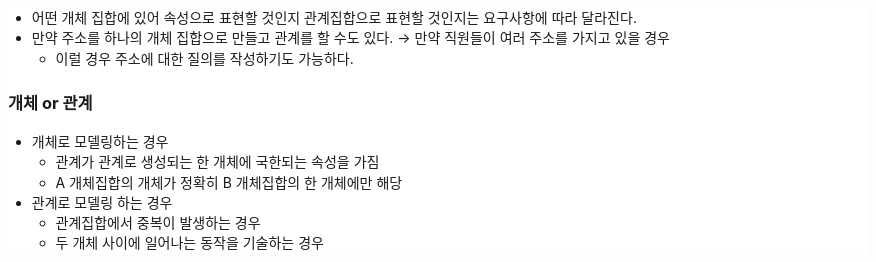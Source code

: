 - 어떤 개체 집합에 있어 속성으로 표현할 것인지 관계집합으로 표현할 것인지는 요구사항에 따라 달라진다.
- 만약 주소를 하나의 개체 집합으로 만들고 관계를 할 수도 있다. → 만약 직원들이 여러 주소를 가지고 있을 경우
    - 이럴 경우 주소에 대한 질의를 작성하기도 가능하다.

### 개체 or 관계

- 개체로 모델링하는 경우
    - 관계가 관계로 생성되는 한 개체에 국한되는 속성을 가짐
    - A 개체집합의 개체가 정확히 B 개체집합의 한 개체에만 해당
- 관계로 모델링 하는 경우
    - 관계집합에서 중복이 발생하는 경우
    - 두 개체 사이에 일어나는 동작을 기술하는 경우